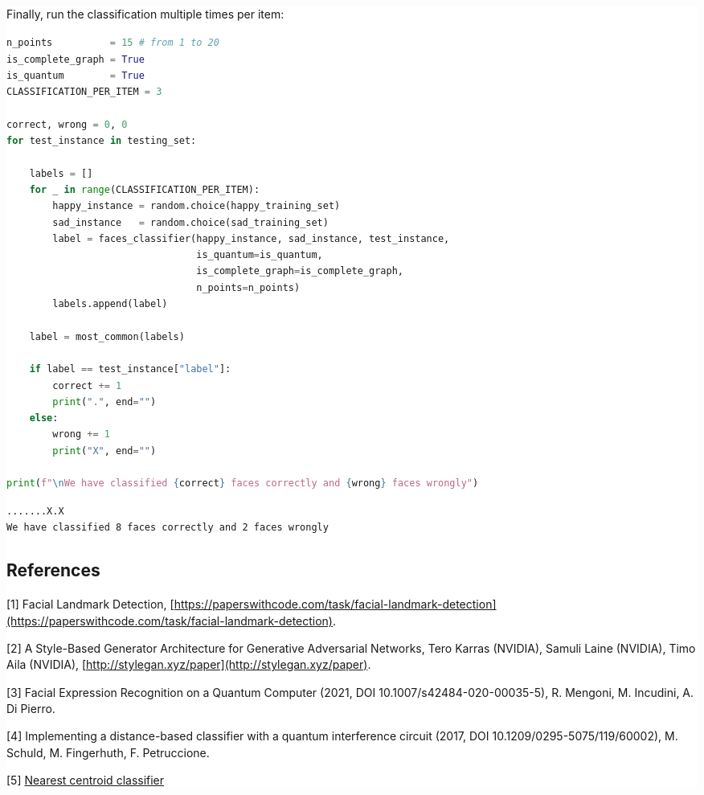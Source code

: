Finally, run the classification multiple times per item:


```python
n_points          = 15 # from 1 to 20
is_complete_graph = True
is_quantum        = True
CLASSIFICATION_PER_ITEM = 3

correct, wrong = 0, 0
for test_instance in testing_set:
    
    labels = []
    for _ in range(CLASSIFICATION_PER_ITEM):
        happy_instance = random.choice(happy_training_set)
        sad_instance   = random.choice(sad_training_set)
        label = faces_classifier(happy_instance, sad_instance, test_instance, 
                                 is_quantum=is_quantum, 
                                 is_complete_graph=is_complete_graph, 
                                 n_points=n_points)
        labels.append(label)
    
    label = most_common(labels)
    
    if label == test_instance["label"]:
        correct += 1
        print(".", end="")
    else:
        wrong += 1
        print("X", end="")

print(f"\nWe have classified {correct} faces correctly and {wrong} faces wrongly")
```

    .......X.X
    We have classified 8 faces correctly and 2 faces wrongly


## References 

[1] Facial Landmark Detection, [https://paperswithcode.com/task/facial-landmark-detection](https://paperswithcode.com/task/facial-landmark-detection).

[2] A Style-Based Generator Architecture for Generative Adversarial Networks, Tero Karras (NVIDIA), Samuli Laine (NVIDIA), Timo Aila (NVIDIA), [http://stylegan.xyz/paper](http://stylegan.xyz/paper).

[3] Facial Expression Recognition on a Quantum Computer (2021, DOI 10.1007/s42484-020-00035-5), R. Mengoni, M. Incudini, A. Di Pierro.

[4] Implementing a distance-based classifier with a quantum interference circuit (2017, DOI 10.1209/0295-5075/119/60002), M. Schuld, M. Fingerhuth, F. Petruccione.

[5] [Nearest centroid classifier](https://en.wikipedia.org/wiki/Nearest_centroid_classifier)
